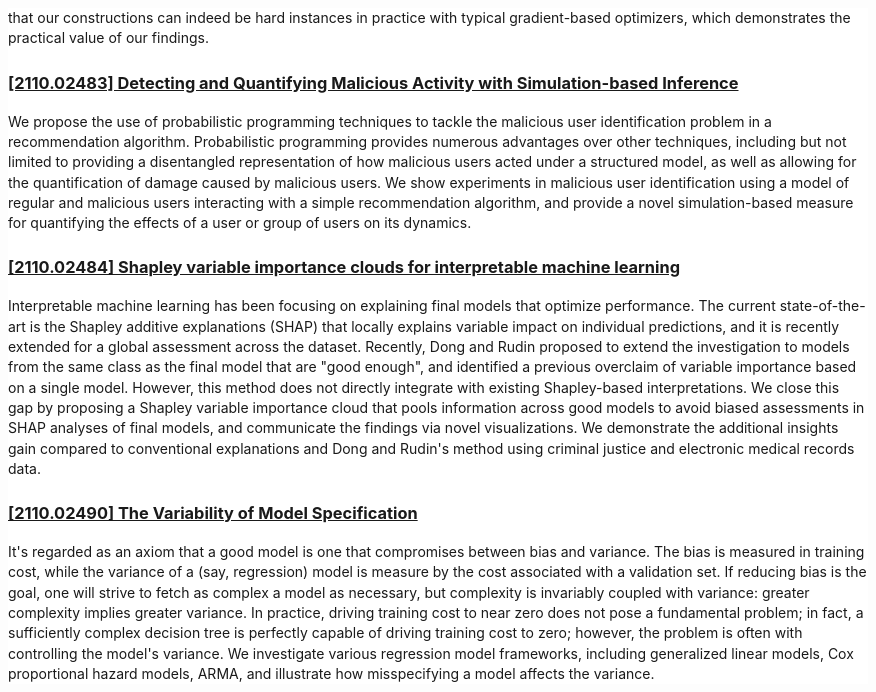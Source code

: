 that our constructions can indeed be hard instances in practice with typical
gradient-based optimizers, which demonstrates the practical value of our
findings.

    

### [[2110.02483] Detecting and Quantifying Malicious Activity with Simulation-based Inference](http://arxiv.org/abs/2110.02483)


  We propose the use of probabilistic programming techniques to tackle the
malicious user identification problem in a recommendation algorithm.
Probabilistic programming provides numerous advantages over other techniques,
including but not limited to providing a disentangled representation of how
malicious users acted under a structured model, as well as allowing for the
quantification of damage caused by malicious users. We show experiments in
malicious user identification using a model of regular and malicious users
interacting with a simple recommendation algorithm, and provide a novel
simulation-based measure for quantifying the effects of a user or group of
users on its dynamics.

    

### [[2110.02484] Shapley variable importance clouds for interpretable machine learning](http://arxiv.org/abs/2110.02484)


  Interpretable machine learning has been focusing on explaining final models
that optimize performance. The current state-of-the-art is the Shapley additive
explanations (SHAP) that locally explains variable impact on individual
predictions, and it is recently extended for a global assessment across the
dataset. Recently, Dong and Rudin proposed to extend the investigation to
models from the same class as the final model that are "good enough", and
identified a previous overclaim of variable importance based on a single model.
However, this method does not directly integrate with existing Shapley-based
interpretations. We close this gap by proposing a Shapley variable importance
cloud that pools information across good models to avoid biased assessments in
SHAP analyses of final models, and communicate the findings via novel
visualizations. We demonstrate the additional insights gain compared to
conventional explanations and Dong and Rudin's method using criminal justice
and electronic medical records data.

    

### [[2110.02490] The Variability of Model Specification](http://arxiv.org/abs/2110.02490)


  It's regarded as an axiom that a good model is one that compromises between
bias and variance. The bias is measured in training cost, while the variance of
a (say, regression) model is measure by the cost associated with a validation
set. If reducing bias is the goal, one will strive to fetch as complex a model
as necessary, but complexity is invariably coupled with variance: greater
complexity implies greater variance. In practice, driving training cost to near
zero does not pose a fundamental problem; in fact, a sufficiently complex
decision tree is perfectly capable of driving training cost to zero; however,
the problem is often with controlling the model's variance. We investigate
various regression model frameworks, including generalized linear models, Cox
proportional hazard models, ARMA, and illustrate how misspecifying a model
affects the variance.
